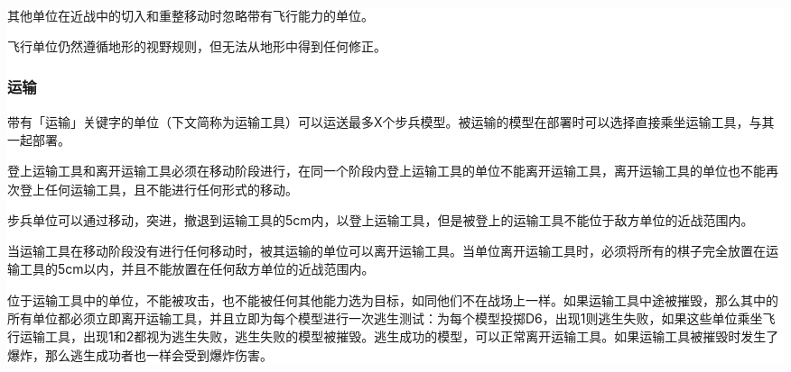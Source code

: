 其他单位在近战中的切入和重整移动时忽略带有飞行能力的单位。

飞行单位仍然遵循地形的视野规则，但无法从地形中得到任何修正。

### **运输**

带有「运输」关键字的单位（下文简称为运输工具）可以运送最多X个步兵模型。被运输的模型在部署时可以选择直接乘坐运输工具，与其一起部署。

登上运输工具和离开运输工具必须在移动阶段进行，在同一个阶段内登上运输工具的单位不能离开运输工具，离开运输工具的单位也不能再次登上任何运输工具，且不能进行任何形式的移动。

步兵单位可以通过移动，突进，撤退到运输工具的5cm内，以登上运输工具，但是被登上的运输工具不能位于敌方单位的近战范围内。

当运输工具在移动阶段没有进行任何移动时，被其运输的单位可以离开运输工具。当单位离开运输工具时，必须将所有的棋子完全放置在运输工具的5cm以内，并且不能放置在任何敌方单位的近战范围内。

位于运输工具中的单位，不能被攻击，也不能被任何其他能力选为目标，如同他们不在战场上一样。如果运输工具中途被摧毁，那么其中的所有单位都必须立即离开运输工具，并且立即为每个模型进行一次逃生测试：为每个模型投掷D6，出现1则逃生失败，如果这些单位乘坐飞行运输工具，出现1和2都视为逃生失败，逃生失败的模型被摧毁。逃生成功的模型，可以正常离开运输工具。如果运输工具被摧毁时发生了爆炸，那么逃生成功者也一样会受到爆炸伤害。